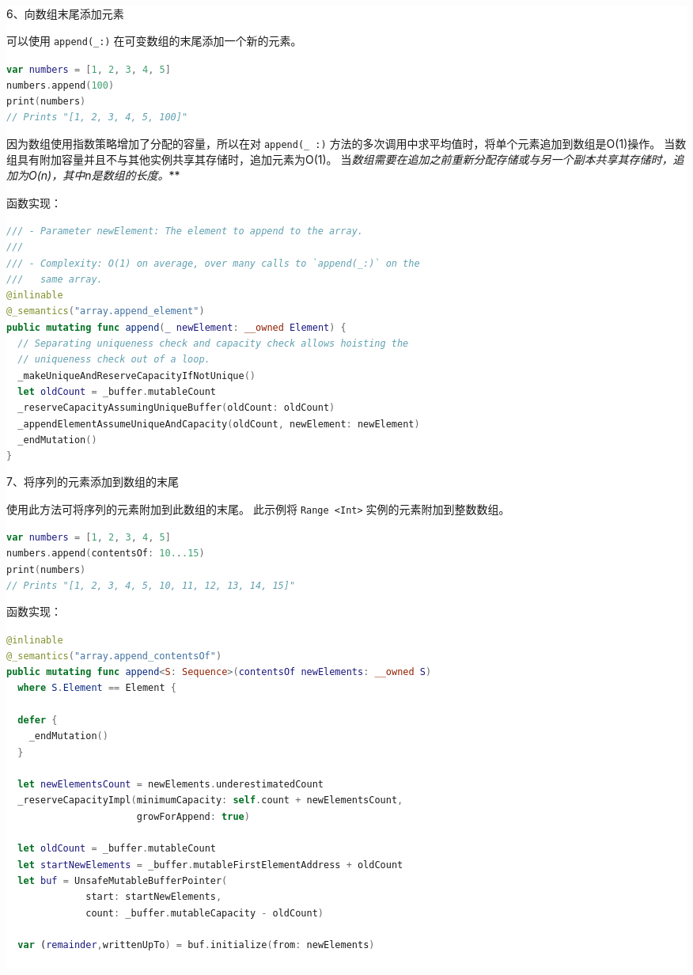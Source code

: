 6、向数组末尾添加元素

可以使用 `append(_:)` 在可变数组的末尾添加一个新的元素。

```Swift
var numbers = [1, 2, 3, 4, 5]
numbers.append(100)
print(numbers)
// Prints "[1, 2, 3, 4, 5, 100]"
```

因为数组使用指数策略增加了分配的容量，所以在对 `append(_ :)` 方法的多次调用中求平均值时，将单个元素追加到数组是O(1)操作。 当数组具有附加容量并且不与其他实例共享其存储时，追加元素为O(1)。 当***数组需要在追加之前重新分配存储或与另一个副本共享其存储时，追加为O(*n*)，其中*n*是数组的长度。***

函数实现：

```Swift
/// - Parameter newElement: The element to append to the array.
///
/// - Complexity: O(1) on average, over many calls to `append(_:)` on the
///   same array.
@inlinable
@_semantics("array.append_element")
public mutating func append(_ newElement: __owned Element) {
  // Separating uniqueness check and capacity check allows hoisting the
  // uniqueness check out of a loop.
  _makeUniqueAndReserveCapacityIfNotUnique()
  let oldCount = _buffer.mutableCount
  _reserveCapacityAssumingUniqueBuffer(oldCount: oldCount)
  _appendElementAssumeUniqueAndCapacity(oldCount, newElement: newElement)
  _endMutation()
}
```

7、将序列的元素添加到数组的末尾

使用此方法可将序列的元素附加到此数组的末尾。 此示例将 `Range <Int>` 实例的元素附加到整数数组。

```Swift
var numbers = [1, 2, 3, 4, 5]
numbers.append(contentsOf: 10...15)
print(numbers)
// Prints "[1, 2, 3, 4, 5, 10, 11, 12, 13, 14, 15]"
```

函数实现：

```Swift
@inlinable
@_semantics("array.append_contentsOf")
public mutating func append<S: Sequence>(contentsOf newElements: __owned S)
  where S.Element == Element {

  defer {
    _endMutation()
  }

  let newElementsCount = newElements.underestimatedCount
  _reserveCapacityImpl(minimumCapacity: self.count + newElementsCount,
                       growForAppend: true)

  let oldCount = _buffer.mutableCount
  let startNewElements = _buffer.mutableFirstElementAddress + oldCount
  let buf = UnsafeMutableBufferPointer(
              start: startNewElements, 
              count: _buffer.mutableCapacity - oldCount)

  var (remainder,writtenUpTo) = buf.initialize(from: newElements)
  
```